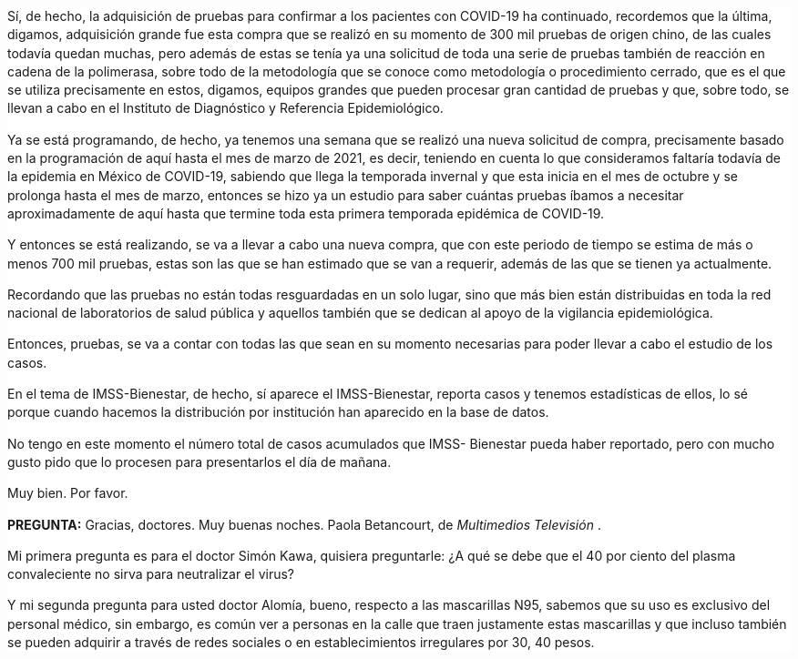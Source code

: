 Sí, de hecho, la adquisición de pruebas para confirmar a los pacientes con
COVID-19 ha continuado, recordemos que la última, digamos, adquisición grande
fue esta compra que se realizó en su momento de 300 mil pruebas de origen
chino, de las cuales todavía quedan muchas, pero además de estas se tenía ya
una solicitud de toda una serie de pruebas también de reacción en cadena de la
polimerasa, sobre todo de la metodología que se conoce como metodología o
procedimiento cerrado, que es el que se utiliza precisamente en estos,
digamos, equipos grandes que pueden procesar gran cantidad de pruebas y que,
sobre todo, se llevan a cabo en el Instituto de Diagnóstico y Referencia
Epidemiológico.

Ya se está programando, de hecho, ya tenemos una semana que se realizó una
nueva solicitud de compra, precisamente basado en la programación de aquí
hasta el mes de marzo de 2021, es decir, teniendo en cuenta lo que
consideramos faltaría todavía de la epidemia en México de COVID-19, sabiendo
que llega la temporada invernal y que esta inicia en el mes de octubre y se
prolonga hasta el mes de marzo, entonces se hizo ya un estudio para saber
cuántas pruebas íbamos a necesitar aproximadamente de aquí hasta que termine
toda esta primera temporada epidémica de COVID-19.

Y entonces se está realizando, se va a llevar a cabo una nueva compra, que con
este periodo de tiempo se estima de más o menos 700 mil pruebas, estas son las
que se han estimado que se van a requerir, además de las que se tienen ya
actualmente.

Recordando que las pruebas no están todas resguardadas en un solo lugar, sino
que más bien están distribuidas en toda la red nacional de laboratorios de
salud pública y aquellos también que se dedican al apoyo de la vigilancia
epidemiológica.

Entonces, pruebas, se va a contar con todas las que sean en su momento
necesarias para poder llevar a cabo el estudio de los casos.

En el tema de IMSS-Bienestar, de hecho, sí aparece el IMSS-Bienestar, reporta
casos y tenemos estadísticas de ellos, lo sé porque cuando hacemos la
distribución por institución han aparecido en la base de datos.

No tengo en este momento el número total de casos acumulados que IMSS-
Bienestar pueda haber reportado, pero con mucho gusto pido que lo procesen
para presentarlos el día de mañana.

Muy bien. Por favor.

**PREGUNTA:** Gracias, doctores. Muy buenas noches. Paola Betancourt, de
_Multimedios Televisión_ .

Mi primera pregunta es para el doctor Simón Kawa, quisiera preguntarle: ¿A qué
se debe que el 40 por ciento del plasma convaleciente no sirva para
neutralizar el virus?

Y mi segunda pregunta para usted doctor Alomía, bueno, respecto a las
mascarillas N95, sabemos que su uso es exclusivo del personal médico, sin
embargo, es común ver a personas en la calle que traen justamente estas
mascarillas y que incluso también se pueden adquirir a través de redes
sociales o en establecimientos irregulares por 30, 40 pesos.
